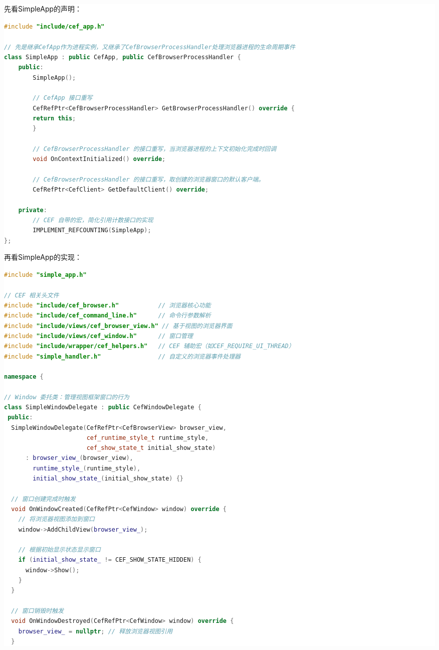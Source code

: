 先看SimpleApp的声明：
```C++
#include "include/cef_app.h"

// 先是继承CefApp作为进程实例，又继承了CefBrowserProcessHandler处理浏览器进程的生命周期事件
class SimpleApp : public CefApp, public CefBrowserProcessHandler {
    public:
        SimpleApp();

        // CefApp 接口重写
        CefRefPtr<CefBrowserProcessHandler> GetBrowserProcessHandler() override {
        return this;
        }

        // CefBrowserProcessHandler 的接口重写，当浏览器进程的上下文初始化完成时回调
        void OnContextInitialized() override;

        // CefBrowserProcessHandler 的接口重写，取创建的浏览器窗口的默认客户端。
        CefRefPtr<CefClient> GetDefaultClient() override;

    private:
        // CEF 自带的宏，简化引用计数接口的实现
        IMPLEMENT_REFCOUNTING(SimpleApp);
};
```
再看SimpleApp的实现：

```C++
#include "simple_app.h"

// CEF 相关头文件
#include "include/cef_browser.h"           // 浏览器核心功能
#include "include/cef_command_line.h"      // 命令行参数解析
#include "include/views/cef_browser_view.h" // 基于视图的浏览器界面
#include "include/views/cef_window.h"      // 窗口管理
#include "include/wrapper/cef_helpers.h"   // CEF 辅助宏（如CEF_REQUIRE_UI_THREAD）
#include "simple_handler.h"                // 自定义的浏览器事件处理器

namespace {

// Window 委托类：管理视图框架窗口的行为
class SimpleWindowDelegate : public CefWindowDelegate {
 public:
  SimpleWindowDelegate(CefRefPtr<CefBrowserView> browser_view,
                       cef_runtime_style_t runtime_style,
                       cef_show_state_t initial_show_state)
      : browser_view_(browser_view),
        runtime_style_(runtime_style),
        initial_show_state_(initial_show_state) {}

  // 窗口创建完成时触发
  void OnWindowCreated(CefRefPtr<CefWindow> window) override {
    // 将浏览器视图添加到窗口
    window->AddChildView(browser_view_);

    // 根据初始显示状态显示窗口
    if (initial_show_state_ != CEF_SHOW_STATE_HIDDEN) {
      window->Show();
    }
  }

  // 窗口销毁时触发
  void OnWindowDestroyed(CefRefPtr<CefWindow> window) override {
    browser_view_ = nullptr; // 释放浏览器视图引用
  }
```